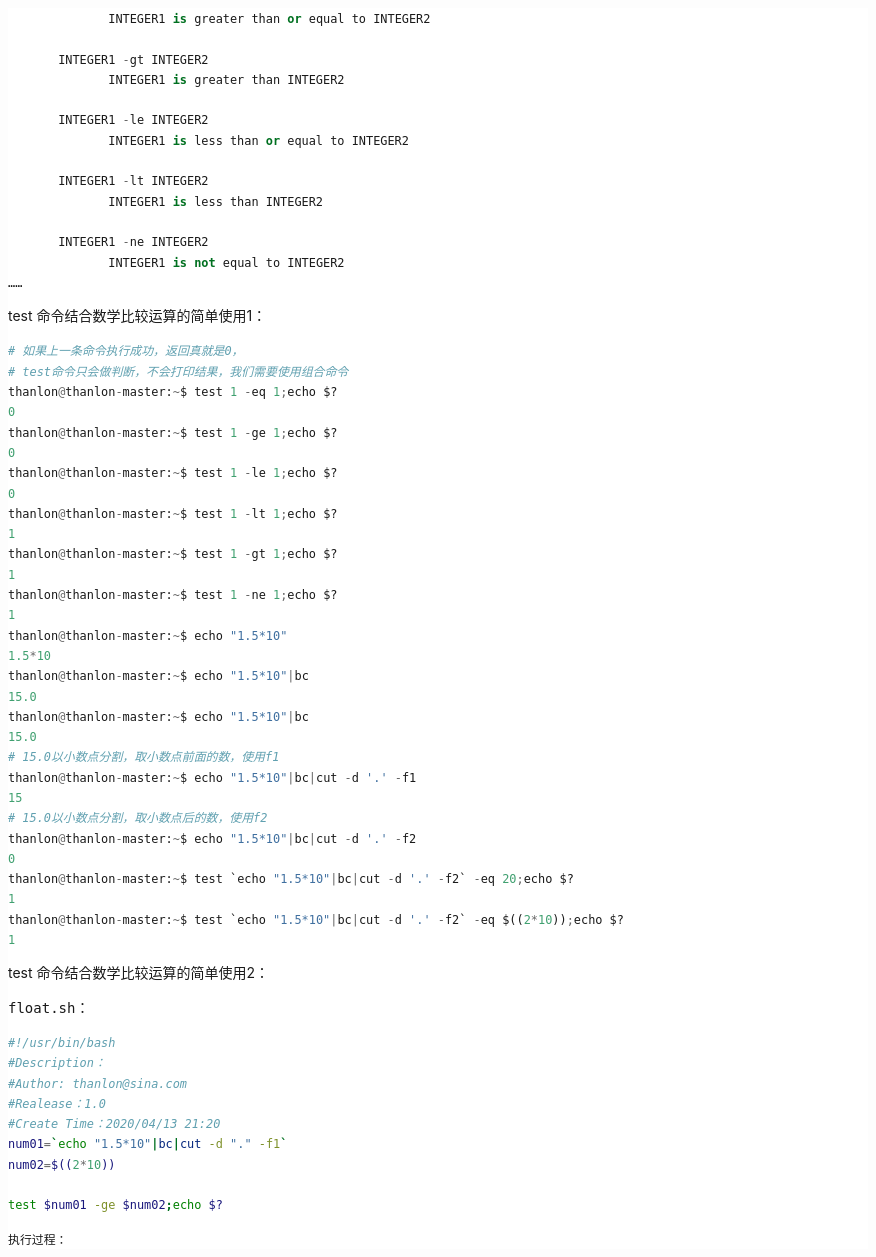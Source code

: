 ```python
              INTEGER1 is greater than or equal to INTEGER2

       INTEGER1 -gt INTEGER2
              INTEGER1 is greater than INTEGER2

       INTEGER1 -le INTEGER2
              INTEGER1 is less than or equal to INTEGER2

       INTEGER1 -lt INTEGER2
              INTEGER1 is less than INTEGER2

       INTEGER1 -ne INTEGER2
              INTEGER1 is not equal to INTEGER2
……
```
<font>test</font> 命令结合数学比较运算的简单使用1：
```python
# 如果上一条命令执行成功，返回真就是0，
# test命令只会做判断，不会打印结果，我们需要使用组合命令
thanlon@thanlon-master:~$ test 1 -eq 1;echo $?
0
thanlon@thanlon-master:~$ test 1 -ge 1;echo $?
0
thanlon@thanlon-master:~$ test 1 -le 1;echo $?
0
thanlon@thanlon-master:~$ test 1 -lt 1;echo $?
1
thanlon@thanlon-master:~$ test 1 -gt 1;echo $?
1
thanlon@thanlon-master:~$ test 1 -ne 1;echo $?
1
thanlon@thanlon-master:~$ echo "1.5*10"
1.5*10
thanlon@thanlon-master:~$ echo "1.5*10"|bc
15.0
thanlon@thanlon-master:~$ echo "1.5*10"|bc
15.0
# 15.0以小数点分割，取小数点前面的数，使用f1
thanlon@thanlon-master:~$ echo "1.5*10"|bc|cut -d '.' -f1
15
# 15.0以小数点分割，取小数点后的数，使用f2
thanlon@thanlon-master:~$ echo "1.5*10"|bc|cut -d '.' -f2
0
thanlon@thanlon-master:~$ test `echo "1.5*10"|bc|cut -d '.' -f2` -eq 20;echo $?
1
thanlon@thanlon-master:~$ test `echo "1.5*10"|bc|cut -d '.' -f2` -eq $((2*10));echo $?
1
```
<font>test</font> 命令结合数学比较运算的简单使用2：

<kbd>float.sh</kbd>：
```bash
#!/usr/bin/bash
#Description：
#Author: thanlon@sina.com
#Realease：1.0
#Create Time：2020/04/13 21:20
num01=`echo "1.5*10"|bc|cut -d "." -f1`
num02=$((2*10))

test $num01 -ge $num02;echo $?
```
`执行过程：`
```python
```
